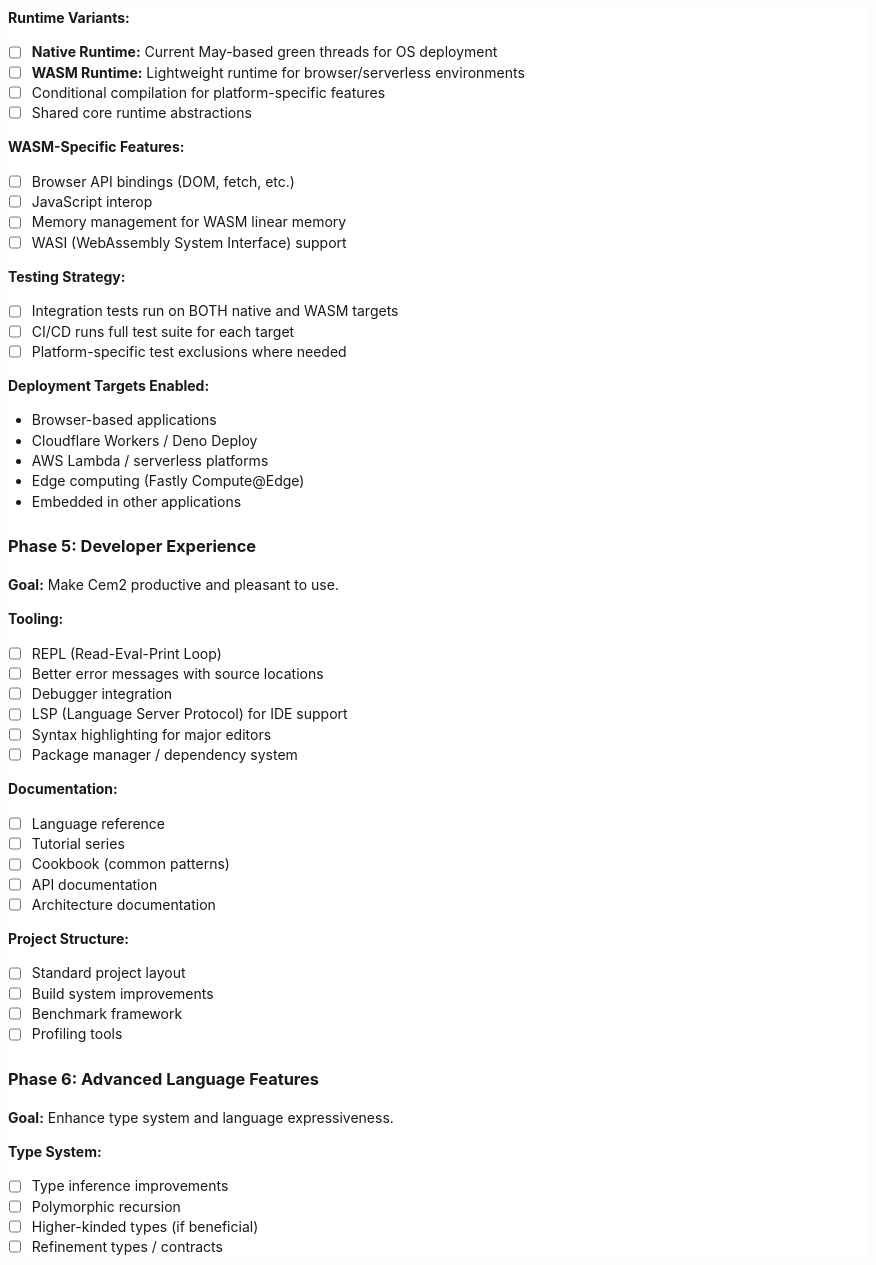 **Runtime Variants:**
- [ ] **Native Runtime:** Current May-based green threads for OS deployment
- [ ] **WASM Runtime:** Lightweight runtime for browser/serverless environments
- [ ] Conditional compilation for platform-specific features
- [ ] Shared core runtime abstractions

**WASM-Specific Features:**
- [ ] Browser API bindings (DOM, fetch, etc.)
- [ ] JavaScript interop
- [ ] Memory management for WASM linear memory
- [ ] WASI (WebAssembly System Interface) support

**Testing Strategy:**
- [ ] Integration tests run on BOTH native and WASM targets
- [ ] CI/CD runs full test suite for each target
- [ ] Platform-specific test exclusions where needed

**Deployment Targets Enabled:**
- Browser-based applications
- Cloudflare Workers / Deno Deploy
- AWS Lambda / serverless platforms
- Edge computing (Fastly Compute@Edge)
- Embedded in other applications

### Phase 5: Developer Experience

**Goal:** Make Cem2 productive and pleasant to use.

**Tooling:**
- [ ] REPL (Read-Eval-Print Loop)
- [ ] Better error messages with source locations
- [ ] Debugger integration
- [ ] LSP (Language Server Protocol) for IDE support
- [ ] Syntax highlighting for major editors
- [ ] Package manager / dependency system

**Documentation:**
- [ ] Language reference
- [ ] Tutorial series
- [ ] Cookbook (common patterns)
- [ ] API documentation
- [ ] Architecture documentation

**Project Structure:**
- [ ] Standard project layout
- [ ] Build system improvements
- [ ] Benchmark framework
- [ ] Profiling tools

### Phase 6: Advanced Language Features

**Goal:** Enhance type system and language expressiveness.

**Type System:**
- [ ] Type inference improvements
- [ ] Polymorphic recursion
- [ ] Higher-kinded types (if beneficial)
- [ ] Refinement types / contracts
